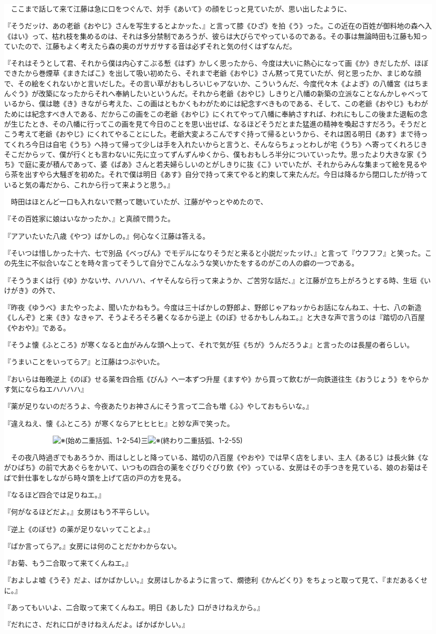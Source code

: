 　ここまで話して来て江藤は急に口をつぐんで、対手《あいて》の顔をじっと見ていたが、思い出したように、

『そうだッけ、あの老爺《おやじ》さんを写生するとよかッた、』と言って膝《ひざ》を拍《う》った。この近在の百姓が御料地の森へ入《はい》って、枯れ枝を集めるのは、それは多分禁制であろうが、彼らは大びらでやっているのである。その事は無論時田も江藤も知っていたので、江藤もよく考えたら森の奥のガサガサする音は必ずそれと気の付くはずなんだ。

『それはそうとして君、それから僕は内心すこぶる慙《はず》かしく思ったから、今度は大いに熱心になって画《か》きだしたが、ほぼできたから巻煙草《まきたばこ》を出して吸い初めたら、それまで老爺《おやじ》さん黙って見ていたが、何と思ったか、まじめな顔で、その絵をくれないかと言いだした。その言い草がおもしろいじゃアないか、こういうんだ、今度代々木《よよぎ》の八幡宮《はちまんぐう》が改築になったからそれへ奉納したいというんだ。それから老爺《おやじ》しきりと八幡の新築の立派なことなんかしゃべっているから、僕は聴《き》きながら考えた、この画はともかくもわがためには紀念すべきものである、そして、この老爺《おやじ》もわがためには紀念すべき人である、だからこの画をこの老爺《おやじ》にくれてやって八幡に奉納さすれば、われにもしこの後また退転の念が生じたとき、その八幡に行ってこの画を見て今日のことを思い出せば、なるほどそうだとまた猛進の精神を喚起さすだろう。そうだとこう考えて老爺《おやじ》にくれてやることにした。老爺大変よろこんですぐ持って帰るというから、それは困る明日《あす》まで待ってくれろ今日は自宅《うち》へ持って帰って少しは手を入れたいからと言うと、そんならちょっとわしが宅《うち》へ寄ってくれろじきそこだからッて、僕が行くとも言わないに先に立ってずんずんゆくから、僕もおもしろ半分についていったサ。思ったより大きな家《うち》で庭に麦が積んであって、婆《ばあ》さんと若夫婦らしいのとがしきりに抜《こ》いでいたが、それからみんな集まって絵を見るやら茶を出すやら大騒ぎを初めた。それで僕は明日《あす》自分で持って来てやると約束して来たんだ。今日は降るから閉口したが待っていると気の毒だから、これから行って来ようと思う。』

　時田はほとんど一口も入れないで黙って聴いていたが、江藤がやっとやめたので、

『その百姓家に娘はいなかったか、』と真顔で問うた。

『アアいたいた八歳《やつ》ばかしの。』何心なく江藤は答える。

『そいつは惜しかった十六、七で別品《べっぴん》でモデルになりそうだと来ると小説だッたッけ、』と言って『ウフフフ』と笑った。この先生に不似合いなことを時々言ってそうして自分でこんなふうな笑いかたをするのがこの人の癖の一つである。

『そううまくは行《ゆ》かないサ、ハハハハ、イヤそんなら行って来ようか、ご苦労な話だ、』と江藤が立ち上がろうとする時、生垣《いけがき》の外で、

『昨夜《ゆうべ》またやったよ、聞いたかねもう。今度は三十ばかしの野郎よ、野郎じゃアねッからお話になんねエ、十七、八の新造《しんぞ》と来《き》なきゃア、そうよそろそろ暑くなるから逆上《のぼ》せるかもしんねエ。』と大きな声で言うのは『踏切の八百屋《やおや》』である。

『そうよ懐《ふところ》が寒くなると血がみんな頭へ上って、それで気が狂《ちが》うんだろうよ』と言ったのは長屋の者らしい。

『うまいことをいってらア』と江藤はつぶやいた。

『おいらは毎晩逆上《のぼ》せる薬を四合瓶《びん》へ一本ずつ升屋《ますや》から買って飲むが一向鉄道往生《おうじょう》をやらかす気にならねエハハハハ』

『薬が足りないのだろうよ、今夜あたりお神さんにそう言って二合も増《ふ》やしておもらいな。』

『違えねえ、懐《ふところ》が寒くならアヒヒヒヒ』と妙な声で笑った。



　　　　　　　![※(始め二重括弧、1-2-54)](https://www.aozora.gr.jp/cards/000038/files/../../../gaiji/1-02/1-02-54.png)三![※(終わり二重括弧、1-2-55)](https://www.aozora.gr.jp/cards/000038/files/../../../gaiji/1-02/1-02-55.png)



　その夜八時過ぎでもあろうか、雨はしとしと降っている、踏切の八百屋《やおや》では早く店をしまい、主人《あるじ》は長火鉢《ながひばち》の前で大あぐらをかいて、いつもの四合の薬をぐびりぐびり飲《や》っている、女房はその手つきを見ている、娘のお菊はそばで針仕事をしながら時々頭を上げて店の戸の方を見る。

『なるほど四合では足りねエ。』

『何がなるほどだよ。』女房はもう不平らしい。

『逆上《のぼせ》の薬が足りないッてことよ。』

『ばか言ってらア。』女房には何のことだかわからない。

『お菊、もう二合取って来てくんねエ。』

『およしよ嘘《うそ》だよ、ばかばかしい。』女房はしかるように言って、燗徳利《かんどくり》をちょっと取って見て、『まだあるくせに。』

『あってもいいよ、二合取って来てくんねエ。明日《あした》口がきけねえから。』

『だれにさ、だれに口がきけねえんだよ。ばかばかしい。』
